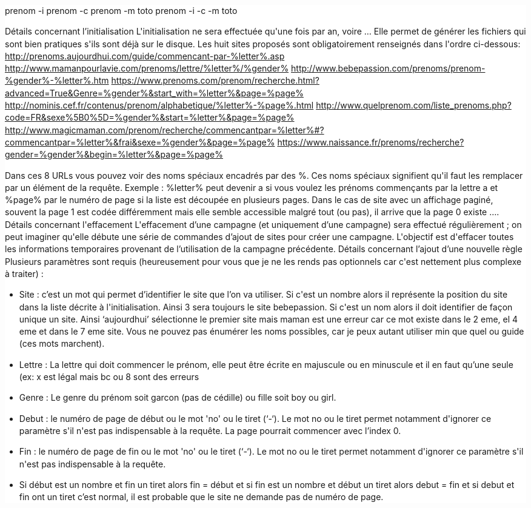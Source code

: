 
prenom -i 
prenom -c 
prenom -m toto
prenom -i -c -m toto
	

Détails concernant l’initialisation 
L'initialisation ne sera effectuée qu'une fois par an, voire … Elle permet de générer les fichiers qui sont bien pratiques s'ils sont déjà sur le disque. Les huit sites proposés sont obligatoirement renseignés dans l'ordre ci-dessous: 
http://prenoms.aujourdhui.com/guide/commencant-par-%letter%.asp http://www.mamanpourlavie.com/prenoms/lettre/%letter%/%gender% http://www.bebepassion.com/prenoms/prenom-%gender%-%letter%.htm 
https://www.prenoms.com/prenom/recherche.html?advanced=True&Genre=%gender%&start_with=%letter%&page=%page%
http://nominis.cef.fr/contenus/prenom/alphabetique/%letter%-%page%.html http://www.quelprenom.com/liste_prenoms.php?code=FR&sexe%5B0%5D=%gender%&start=%letter%&page=%page%
http://www.magicmaman.com/prenom/recherche/commencantpar=%letter%#?commencantpar=%letter%&frai&sexe=%gender%&page=%page%
https://www.naissance.fr/prenoms/recherche?gender=%gender%&begin=%letter%&page=%page%


Dans ces 8 URLs vous pouvez voir des noms spéciaux encadrés par des %. Ces noms spéciaux signifient qu'il faut les remplacer par un élément de la requête. Exemple : %letter% peut devenir a si vous voulez les prénoms commençants par la lettre a et %page% par le numéro de page si la liste est découpée en plusieurs pages. Dans le cas de site avec un affichage paginé, souvent la page 1 est codée différemment mais elle semble accessible malgré tout (ou pas), il arrive que la page 0 existe ….
Détails concernant l'effacement 
L'effacement d’une campagne (et uniquement d’une campagne) sera effectué régulièrement ; on peut imaginer qu'elle débute une série de commandes d’ajout de sites pour créer une campagne. L'objectif est d'effacer toutes les informations temporaires provenant de l’utilisation de la campagne précédente. 
Détails concernant l’ajout d’une nouvelle règle 
Plusieurs paramètres sont requis (heureusement pour vous que je ne les rends pas optionnels car c'est nettement plus complexe à traiter) : 
* Site : c’est un mot qui permet d’identifier le site que l’on va utiliser. Si c'est un nombre alors il représente la position du site dans la liste décrite à l'initialisation. Ainsi 3 sera toujours le site bebepassion. Si c'est un nom alors il doit identifier de façon unique un site. Ainsi ‘aujourdhui’ sélectionne le premier site mais maman est une erreur car ce mot existe dans le 2 eme, el 4 eme et dans le 7 eme site. Vous ne pouvez pas énumérer les noms possibles, car je peux autant utiliser min que quel ou guide (ces mots marchent).
* Lettre : La lettre qui doit commencer le prénom, elle peut être écrite en majuscule ou en minuscule et il en faut qu’une seule (ex: x est légal mais bc ou 8 sont des erreurs 
* Genre : Le genre du prénom soit garcon (pas de cédille) ou fille soit boy ou girl. 
* Debut : le numéro de page de début ou le mot 'no' ou le tiret (‘-‘). Le mot no ou le tiret permet notamment d'ignorer ce paramètre s'il n'est pas indispensable à la requête. La page pourrait commencer avec l’index 0.
* Fin : le numéro de page de fin ou le mot 'no' ou le tiret (‘-‘). Le mot no ou le tiret permet notamment d'ignorer ce paramètre s'il n'est pas indispensable à la requête. 


* Si début est un nombre et fin un tiret alors fin = début et si fin est un nombre et début un tiret alors debut = fin et si debut et fin ont un tiret c’est normal, il est probable que le site ne demande pas de numéro de page.

